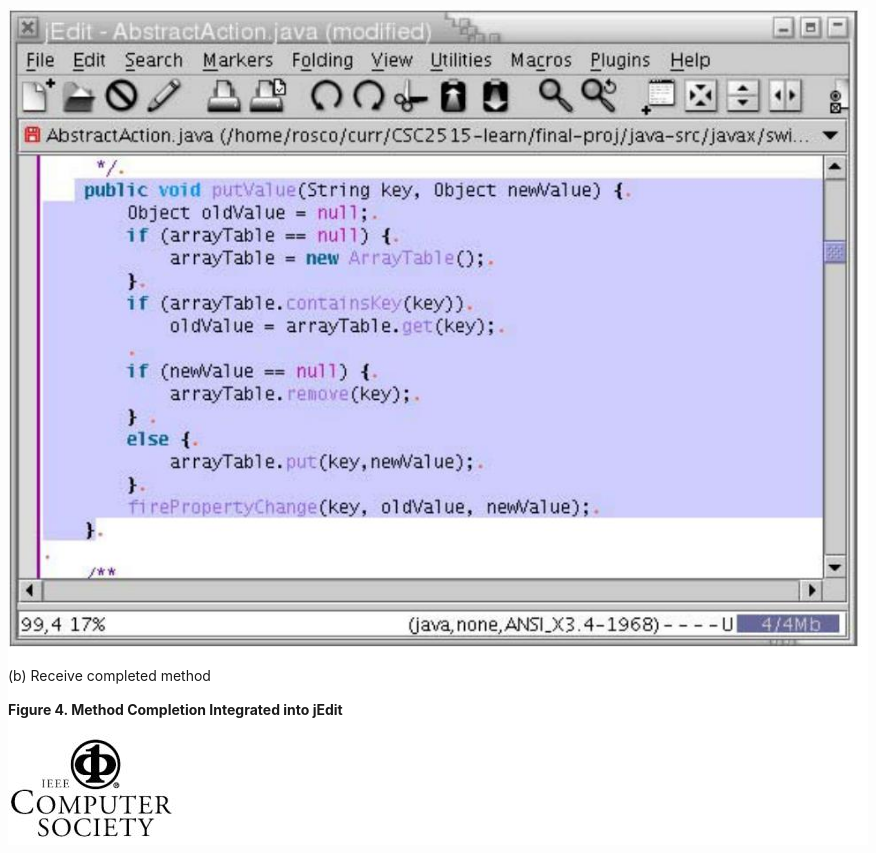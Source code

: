 ![](_page_6_Figure_2.jpeg)

(b) Receive completed method

**Figure 4. Method Completion Integrated into jEdit**

![](_page_6_Picture_5.jpeg)

